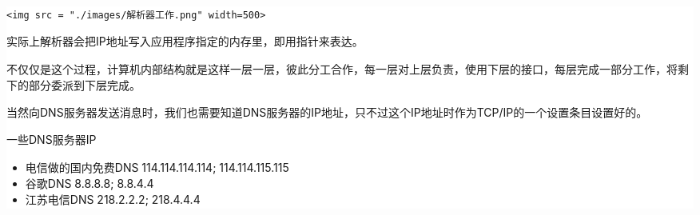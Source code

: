     <img src = "./images/解析器工作.png" width=500>
</figure>


实际上解析器会把IP地址写入应用程序指定的内存里，即用指针来表达。

不仅仅是这个过程，计算机内部结构就是这样一层一层，彼此分工合作，每一层对上层负责，使用下层的接口，每层完成一部分工作，将剩下的部分委派到下层完成。

当然向DNS服务器发送消息时，我们也需要知道DNS服务器的IP地址，只不过这个IP地址时作为TCP/IP的一个设置条目设置好的。

一些DNS服务器IP
- 电信做的国内免费DNS 114.114.114.114; 114.114.115.115
- 谷歌DNS 8.8.8.8; 8.8.4.4
- 江苏电信DNS 218.2.2.2; 218.4.4.4
